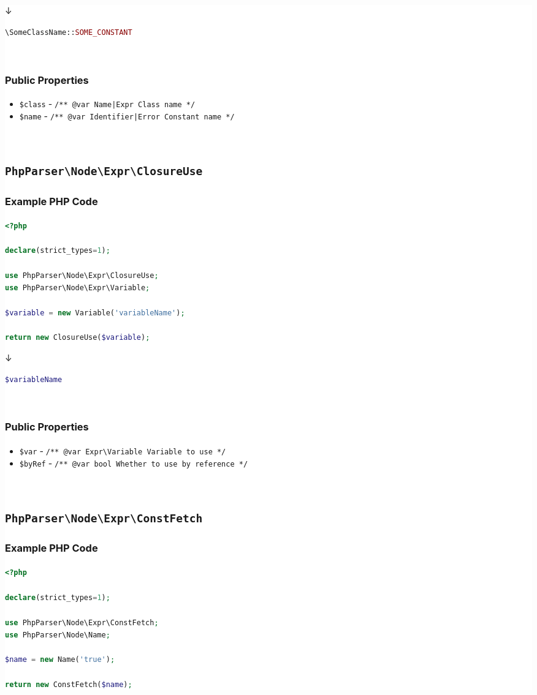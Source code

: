 ↓

```php
\SomeClassName::SOME_CONSTANT
```

<br>

### Public Properties

 * `$class` - `/** @var Name|Expr Class name */`
 * `$name` - `/** @var Identifier|Error Constant name */`

<br>

## `PhpParser\Node\Expr\ClosureUse`

### Example PHP Code

```php
<?php

declare(strict_types=1);

use PhpParser\Node\Expr\ClosureUse;
use PhpParser\Node\Expr\Variable;

$variable = new Variable('variableName');

return new ClosureUse($variable);
```

↓

```php
$variableName
```

<br>

### Public Properties

 * `$var` - `/** @var Expr\Variable Variable to use */`
 * `$byRef` - `/** @var bool Whether to use by reference */`

<br>

## `PhpParser\Node\Expr\ConstFetch`

### Example PHP Code

```php
<?php

declare(strict_types=1);

use PhpParser\Node\Expr\ConstFetch;
use PhpParser\Node\Name;

$name = new Name('true');

return new ConstFetch($name);
```
